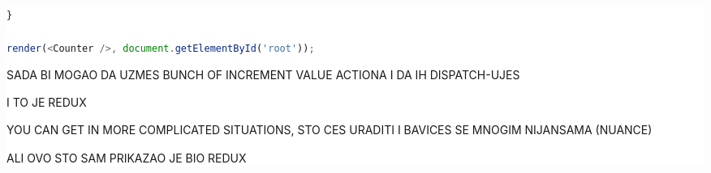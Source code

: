 ```javascript
}

render(<Counter />, document.getElementById('root'));
```

SADA BI MOGAO DA UZMES BUNCH OF INCREMENT VALUE ACTIONA I DA IH DISPATCH-UJES

I TO JE REDUX

YOU CAN GET IN MORE COMPLICATED SITUATIONS, STO CES URADITI I BAVICES SE MNOGIM NIJANSAMA (NUANCE)

ALI OVO STO SAM PRIKAZAO JE BIO REDUX
